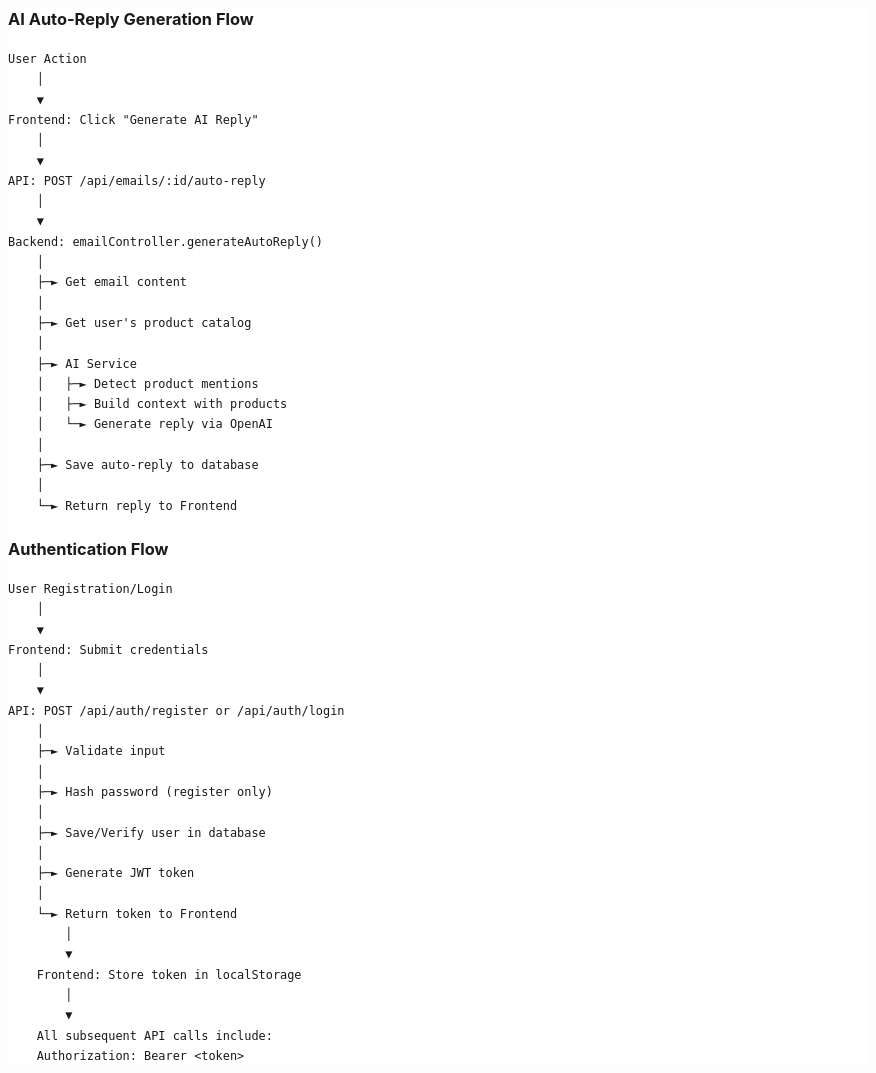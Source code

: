 
### AI Auto-Reply Generation Flow

```
User Action
    │
    ▼
Frontend: Click "Generate AI Reply"
    │
    ▼
API: POST /api/emails/:id/auto-reply
    │
    ▼
Backend: emailController.generateAutoReply()
    │
    ├─► Get email content
    │
    ├─► Get user's product catalog
    │
    ├─► AI Service
    │   ├─► Detect product mentions
    │   ├─► Build context with products
    │   └─► Generate reply via OpenAI
    │
    ├─► Save auto-reply to database
    │
    └─► Return reply to Frontend
```

### Authentication Flow

```
User Registration/Login
    │
    ▼
Frontend: Submit credentials
    │
    ▼
API: POST /api/auth/register or /api/auth/login
    │
    ├─► Validate input
    │
    ├─► Hash password (register only)
    │
    ├─► Save/Verify user in database
    │
    ├─► Generate JWT token
    │
    └─► Return token to Frontend
        │
        ▼
    Frontend: Store token in localStorage
        │
        ▼
    All subsequent API calls include:
    Authorization: Bearer <token>
```
